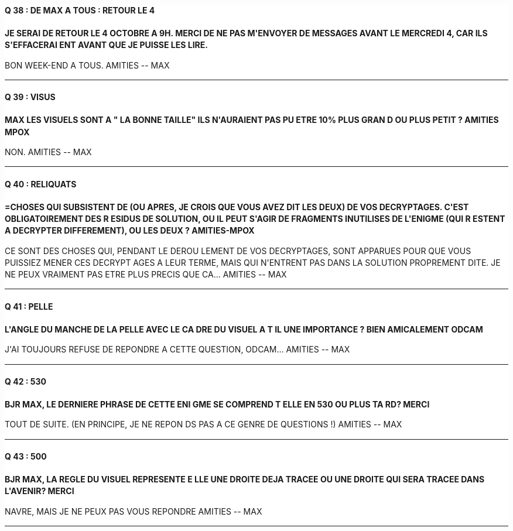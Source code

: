 
#### Q 38 : DE MAX A TOUS : RETOUR LE 4

**JE SERAI DE RETOUR LE 4 OCTOBRE A 9H. MERCI DE NE PAS
M'ENVOYER DE MESSAGES AVANT LE MERCREDI 4, CAR ILS S'EFFACERAI ENT AVANT
 QUE JE PUISSE LES LIRE.**

BON WEEK-END A TOUS. AMITIES -- MAX

---

#### Q 39 : VISUS

**MAX LES VISUELS SONT A " LA BONNE TAILLE"  ILS N'AURAIENT PAS PU ETRE 10% PLUS GRAN D OU PLUS PETIT ? AMITIES MPOX**

NON. AMITIES -- MAX

---

#### Q 40 : RELIQUATS

**=CHOSES QUI SUBSISTENT DE (OU APRES, JE  CROIS QUE
VOUS AVEZ DIT LES DEUX) DE VOS DECRYPTAGES. C'EST OBLIGATOIREMENT DES R
ESIDUS DE SOLUTION, OU IL PEUT S'AGIR DE  FRAGMENTS INUTILISES DE
L'ENIGME (QUI R ESTENT A DECRYPTER DIFFEREMENT), OU LES  DEUX ?
AMITIES-MPOX**

CE SONT DES CHOSES QUI, PENDANT LE DEROU LEMENT DE VOS
 DECRYPTAGES, SONT APPARUES POUR QUE VOUS PUISSIEZ MENER CES DECRYPT
AGES A LEUR TERME, MAIS QUI N'ENTRENT  PAS DANS LA SOLUTION PROPREMENT
DITE. JE NE PEUX VRAIMENT PAS ETRE PLUS PRECIS  QUE CA... AMITIES -- MAX

---

#### Q 41 : PELLE

**L'ANGLE DU MANCHE DE LA PELLE AVEC LE CA DRE DU VISUEL A T IL UNE IMPORTANCE ? BIEN AMICALEMENT ODCAM**

J'AI TOUJOURS REFUSE DE REPONDRE A CETTE QUESTION, ODCAM... AMITIES -- MAX

---

#### Q 42 : 530

**BJR MAX, LE DERNIERE PHRASE DE CETTE ENI GME SE COMPREND T ELLE EN 530 OU PLUS TA RD? MERCI**

TOUT DE SUITE. (EN PRINCIPE, JE NE REPON DS PAS A CE GENRE DE QUESTIONS !) AMITIES -- MAX

---

#### Q 43 : 500

**BJR MAX, LA REGLE DU VISUEL REPRESENTE E LLE UNE DROITE DEJA TRACEE OU UNE DROITE  QUI SERA TRACEE DANS L'AVENIR? MERCI**

NAVRE, MAIS JE NE PEUX PAS VOUS REPONDRE AMITIES -- MAX

---